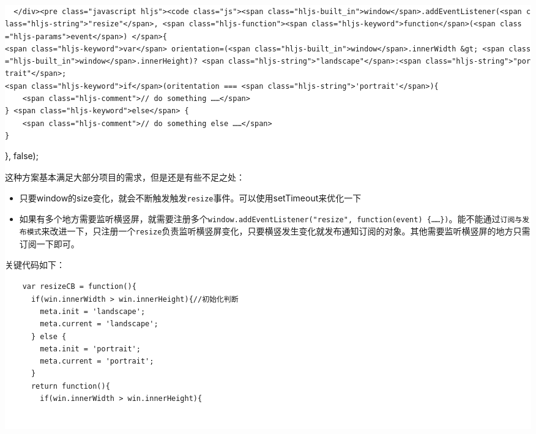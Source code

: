      </div><pre class="javascript hljs"><code class="js"><span class="hljs-built_in">window</span>.addEventListener(<span class="hljs-string">"resize"</span>, <span class="hljs-function"><span class="hljs-keyword">function</span>(<span class="hljs-params">event</span>) </span>{
    <span class="hljs-keyword">var</span> orientation=(<span class="hljs-built_in">window</span>.innerWidth &gt; <span class="hljs-built_in">window</span>.innerHeight)? <span class="hljs-string">"landscape"</span>:<span class="hljs-string">"portrait"</span>;
    <span class="hljs-keyword">if</span>(oritentation === <span class="hljs-string">'portrait'</span>){
        <span class="hljs-comment">// do something ……</span>
    } <span class="hljs-keyword">else</span> {
        <span class="hljs-comment">// do something else ……</span>
    }
}, <span class="hljs-literal">false</span>);</code></pre>
<p>这种方案基本满足大部分项目的需求，但是还是有些不足之处：</p>
<ul>
<li><p>只要window的size变化，就会不断触发触发<code>resize</code>事件。可以使用setTimeout来优化一下</p></li>
<li><p>如果有多个地方需要监听横竖屏，就需要注册多个<code>window.addEventListener("resize", function(event) {……})</code>。能不能通过<code>订阅与发布模式</code>来改进一下，只注册一个<code>resize</code>负责监听横竖屏变化，只要横竖发生变化就发布通知订阅的对象。其他需要监听横竖屏的地方只需订阅一下即可。</p></li>
</ul>
<p>关键代码如下：</p>
<div class="widget-codetool" style="display:none;">
      <div class="widget-codetool--inner">
      <span class="selectCode code-tool" data-toggle="tooltip" data-placement="top" title="" data-original-title="全选"></span>
      <span type="button" class="copyCode code-tool" data-toggle="tooltip" data-placement="top" data-clipboard-text="    var resizeCB = function(){
      if(win.innerWidth > win.innerHeight){//初始化判断
        meta.init = 'landscape';
        meta.current = 'landscape';
      } else {
        meta.init = 'portrait';
        meta.current = 'portrait';
      }
      return function(){
        if(win.innerWidth > win.innerHeight){
          if(meta.current !== 'landscape'){
            meta.current = 'landscape';
            event.trigger('__orientationChange__', meta);
          }
        } else {
          if(meta.current !== 'portrait'){
            meta.current = 'portrait';
            event.trigger('__orientationChange__', meta);
          }
        }
      }
    }();" title="" data-original-title="复制"></span>
      <span type="button" class="saveToNote code-tool" data-toggle="tooltip" data-placement="top" title="" data-original-title="放进笔记"></span>
      </div>
      </div><pre class="javascript hljs"><code class="js">    <span class="hljs-keyword">var</span> resizeCB = <span class="hljs-function"><span class="hljs-keyword">function</span>(<span class="hljs-params"></span>)</span>{
      <span class="hljs-keyword">if</span>(win.innerWidth &gt; win.innerHeight){<span class="hljs-comment">//初始化判断</span>
        meta.init = <span class="hljs-string">'landscape'</span>;
        meta.current = <span class="hljs-string">'landscape'</span>;
      } <span class="hljs-keyword">else</span> {
        meta.init = <span class="hljs-string">'portrait'</span>;
        meta.current = <span class="hljs-string">'portrait'</span>;
      }
      <span class="hljs-keyword">return</span> <span class="hljs-function"><span class="hljs-keyword">function</span>(<span class="hljs-params"></span>)</span>{
        <span class="hljs-keyword">if</span>(win.innerWidth &gt; win.innerHeight){